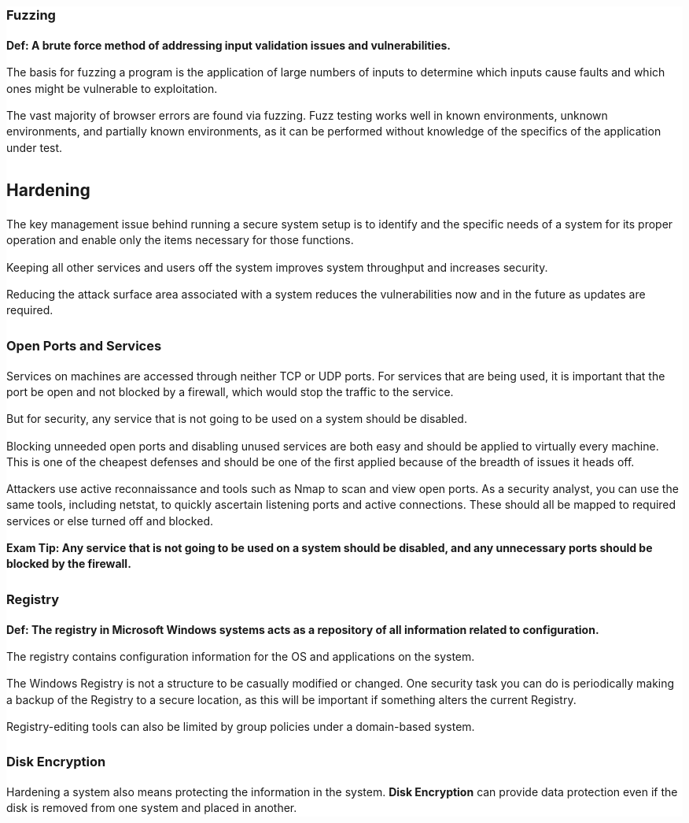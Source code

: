 ### Fuzzing
**Def: A brute force method of addressing input validation issues and vulnerabilities.** 

The basis for fuzzing a program is the application of large numbers of inputs to determine which inputs cause faults and which ones might be vulnerable to exploitation. 

The vast majority of browser errors are found via fuzzing. Fuzz testing works well in known environments, unknown environments, and partially known environments, as it can be performed without knowledge of the specifics of the application under test. 

## Hardening 
The key management issue behind running a secure system setup is to identify and the specific needs of a system for its proper operation and enable only the items necessary for those functions. 

Keeping all other services and users off the system improves system throughput and increases security. 

Reducing the attack surface area associated with a system reduces the vulnerabilities now and in the future as updates are required. 

### Open Ports and Services
Services on machines are accessed through neither TCP or UDP ports. For services that are being used, it is important that the port be open and not blocked by a firewall, which would stop the traffic to the service. 

But for security, any service that is not going to be used on a system should be disabled. 

Blocking unneeded open ports and disabling unused services are both easy and should be applied to virtually every machine. This is one of the cheapest defenses and should be one of the first applied because of the breadth of issues it heads off. 

Attackers use active reconnaissance and tools such as Nmap to scan and view open ports. As a security analyst, you can use the same tools, including netstat, to quickly ascertain listening ports and active connections. These should all be mapped to required services or else turned off and blocked. 

**Exam Tip: Any service that is not going to be used on a system should be disabled, and any unnecessary ports should be blocked by the firewall.**

### Registry
**Def: The registry in Microsoft Windows systems acts as a repository of all information related to configuration.**

The registry contains configuration information for the OS and applications on the system.

The Windows Registry is not a structure to be casually modified or changed. One security task you can do is periodically making a backup of the Registry to a secure location, as this will be important if something alters the current Registry. 

Registry-editing tools can also be limited by group policies under a domain-based system.

### Disk Encryption
Hardening a system also means protecting the information in the system. **Disk Encryption** can provide data protection even if the disk is removed from one system and placed in another. 
